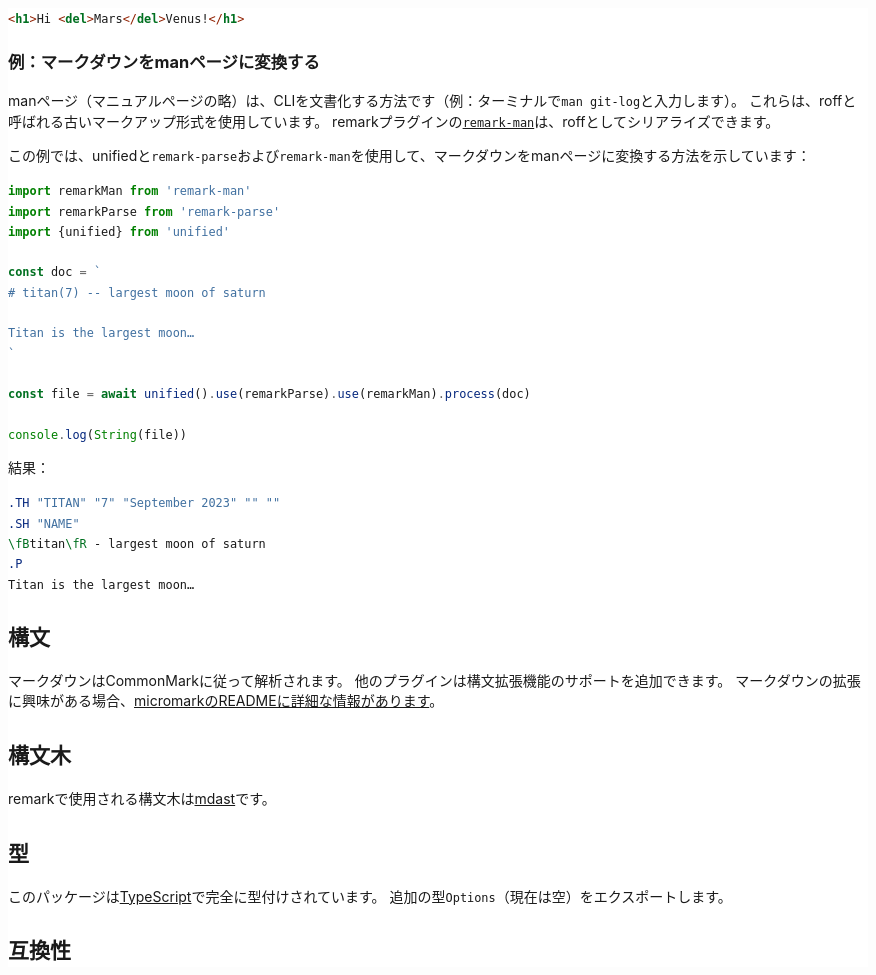 ```html
<h1>Hi <del>Mars</del>Venus!</h1>
```

### 例：マークダウンをmanページに変換する

manページ（マニュアルページの略）は、CLIを文書化する方法です（例：ターミナルで`man git-log`と入力します）。
これらは、roffと呼ばれる古いマークアップ形式を使用しています。
remarkプラグインの[`remark-man`][remark-man]は、roffとしてシリアライズできます。

この例では、unifiedと`remark-parse`および`remark-man`を使用して、マークダウンをmanページに変換する方法を示しています：

```js
import remarkMan from 'remark-man'
import remarkParse from 'remark-parse'
import {unified} from 'unified'

const doc = `
# titan(7) -- largest moon of saturn

Titan is the largest moon…
`

const file = await unified().use(remarkParse).use(remarkMan).process(doc)

console.log(String(file))
```

結果：

```roff
.TH "TITAN" "7" "September 2023" "" ""
.SH "NAME"
\fBtitan\fR - largest moon of saturn
.P
Titan is the largest moon…
```

## 構文

マークダウンはCommonMarkに従って解析されます。
他のプラグインは構文拡張機能のサポートを追加できます。
マークダウンの拡張に興味がある場合、[micromarkのREADMEに詳細な情報があります][micromark-extend]。

## 構文木

remarkで使用される構文木は[mdast][]です。

## 型

このパッケージは[TypeScript][]で完全に型付けされています。
追加の型`Options`（現在は空）をエクスポートします。

## 互換性


[build-badge]: https://github.com/remarkjs/remark/workflows/main/badge.svg
[build]: https://github.com/remarkjs/remark/actions
[coverage-badge]: https://img.shields.io/codecov/c/github/remarkjs/remark.svg
[coverage]: https://codecov.io/github/remarkjs/remark
[downloads-badge]: https://img.shields.io/npm/dm/remark-parse.svg
[downloads]: https://www.npmjs.com/package/remark-parse
[size-badge]: https://img.shields.io/bundlejs/size/remark-parse
[size]: https://bundlejs.com/?q=remark-parse
[sponsors-badge]: https://opencollective.com/unified/sponsors/badge.svg
[backers-badge]: https://opencollective.com/unified/backers/badge.svg
[collective]: https://opencollective.com/unified
[chat-badge]: https://img.shields.io/badge/chat-discussions-success.svg
[chat]: https://github.com/remarkjs/remark/discussions
[security]: https://github.com/remarkjs/.github/blob/main/security.md
[health]: https://github.com/remarkjs/.github
[contributing]: https://github.com/remarkjs/.github/blob/main/contributing.md
[support]: https://github.com/remarkjs/.github/blob/main/support.md
[coc]: https://github.com/remarkjs/.github/blob/main/code-of-conduct.md
[license]: https://github.com/remarkjs/remark/blob/main/license
[author]: https://wooorm.com
[npm]: https://docs.npmjs.com/cli/install
[esm]: https://gist.github.com/sindresorhus/a39789f98801d908bbc7ff3ecc99d99c
[esmsh]: https://esm.sh
[mdast]: https://github.com/syntax-tree/mdast
[mdast-util-from-markdown]: https://github.com/syntax-tree/mdast-util-from-markdown
[micromark]: https://github.com/micromark/micromark
[micromark-extend]: https://github.com/micromark/micromark#extensions
[rehype]: https://github.com/rehypejs/rehype
[rehype-sanitize]: https://github.com/rehypejs/rehype-sanitize
[remark]: https://github.com/remarkjs/remark
[remark-core]: ../remark/
[remark-directive]: https://github.com/remarkjs/remark-directive
[remark-frontmatter]: https://github.com/remarkjs/remark-frontmatter
[remark-gfm]: https://github.com/remarkjs/remark-gfm
[remark-mdx]: https://github.com/mdx-js/mdx/tree/main/packages/remark-mdx
[remark-man]: https://github.com/remarkjs/remark-man
[remark-math]: https://github.com/remarkjs/remark-math
[remark-plugin]: https://github.com/remarkjs/remark#plugin
[remark-stringify]: ../remark-stringify/
[typescript]: https://www.typescriptlang.org
[unified]: https://github.com/unifiedjs/unified
[xss]: https://en.wikipedia.org/wiki/Cross-site_scripting
[api-remark-parse]: #unifieduseremarkparse